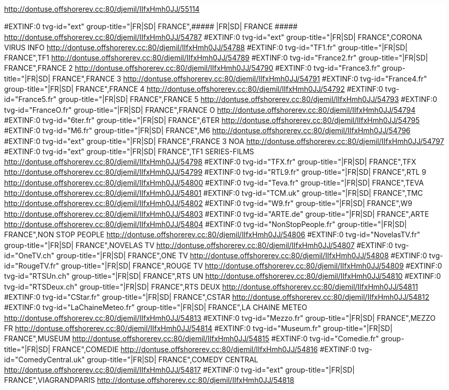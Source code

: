 http://dontuse.offshorerev.cc:80/djemil/IIfxHmh0JJ/55114

#EXTINF:0 tvg-id="ext" group-title="|FR|SD| FRANCE",##### |FR|SD| FRANCE #####
http://dontuse.offshorerev.cc:80/djemil/IIfxHmh0JJ/54787
#EXTINF:0 tvg-id="ext" group-title="|FR|SD| FRANCE",CORONA VIRUS INFO
http://dontuse.offshorerev.cc:80/djemil/IIfxHmh0JJ/54788
#EXTINF:0 tvg-id="TF1.fr" group-title="|FR|SD| FRANCE",TF1
http://dontuse.offshorerev.cc:80/djemil/IIfxHmh0JJ/54789
#EXTINF:0 tvg-id="France2.fr" group-title="|FR|SD| FRANCE",FRANCE 2
http://dontuse.offshorerev.cc:80/djemil/IIfxHmh0JJ/54790
#EXTINF:0 tvg-id="France3.fr" group-title="|FR|SD| FRANCE",FRANCE 3
http://dontuse.offshorerev.cc:80/djemil/IIfxHmh0JJ/54791
#EXTINF:0 tvg-id="France4.fr" group-title="|FR|SD| FRANCE",FRANCE 4
http://dontuse.offshorerev.cc:80/djemil/IIfxHmh0JJ/54792
#EXTINF:0 tvg-id="France5.fr" group-title="|FR|SD| FRANCE",FRANCE 5
http://dontuse.offshorerev.cc:80/djemil/IIfxHmh0JJ/54793
#EXTINF:0 tvg-id="FranceO.fr" group-title="|FR|SD| FRANCE",FRANCE O
http://dontuse.offshorerev.cc:80/djemil/IIfxHmh0JJ/54794
#EXTINF:0 tvg-id="6ter.fr" group-title="|FR|SD| FRANCE",6TER
http://dontuse.offshorerev.cc:80/djemil/IIfxHmh0JJ/54795
#EXTINF:0 tvg-id="M6.fr" group-title="|FR|SD| FRANCE",M6
http://dontuse.offshorerev.cc:80/djemil/IIfxHmh0JJ/54796
#EXTINF:0 tvg-id="ext" group-title="|FR|SD| FRANCE",FRANCE 3 NOA
http://dontuse.offshorerev.cc:80/djemil/IIfxHmh0JJ/54797
#EXTINF:0 tvg-id="ext" group-title="|FR|SD| FRANCE",TF1 SERIES-FILMS
http://dontuse.offshorerev.cc:80/djemil/IIfxHmh0JJ/54798
#EXTINF:0 tvg-id="TFX.fr" group-title="|FR|SD| FRANCE",TFX
http://dontuse.offshorerev.cc:80/djemil/IIfxHmh0JJ/54799
#EXTINF:0 tvg-id="RTL9.fr" group-title="|FR|SD| FRANCE",RTL 9
http://dontuse.offshorerev.cc:80/djemil/IIfxHmh0JJ/54800
#EXTINF:0 tvg-id="Teva.fr" group-title="|FR|SD| FRANCE",TEVA
http://dontuse.offshorerev.cc:80/djemil/IIfxHmh0JJ/54801
#EXTINF:0 tvg-id="TCM.uk" group-title="|FR|SD| FRANCE",TMC
http://dontuse.offshorerev.cc:80/djemil/IIfxHmh0JJ/54802
#EXTINF:0 tvg-id="W9.fr" group-title="|FR|SD| FRANCE",W9
http://dontuse.offshorerev.cc:80/djemil/IIfxHmh0JJ/54803
#EXTINF:0 tvg-id="ARTE.de" group-title="|FR|SD| FRANCE",ARTE
http://dontuse.offshorerev.cc:80/djemil/IIfxHmh0JJ/54804
#EXTINF:0 tvg-id="NonStopPeople.fr" group-title="|FR|SD| FRANCE",NON STOP PEOPLE
http://dontuse.offshorerev.cc:80/djemil/IIfxHmh0JJ/54806
#EXTINF:0 tvg-id="NovelasTV.fr" group-title="|FR|SD| FRANCE",NOVELAS TV
http://dontuse.offshorerev.cc:80/djemil/IIfxHmh0JJ/54807
#EXTINF:0 tvg-id="OneTV.ch" group-title="|FR|SD| FRANCE",ONE TV
http://dontuse.offshorerev.cc:80/djemil/IIfxHmh0JJ/54808
#EXTINF:0 tvg-id="RougeTV.fr" group-title="|FR|SD| FRANCE",ROUGE TV
http://dontuse.offshorerev.cc:80/djemil/IIfxHmh0JJ/54809
#EXTINF:0 tvg-id="RTSUn.ch" group-title="|FR|SD| FRANCE",RTS UN
http://dontuse.offshorerev.cc:80/djemil/IIfxHmh0JJ/54810
#EXTINF:0 tvg-id="RTSDeux.ch" group-title="|FR|SD| FRANCE",RTS DEUX
http://dontuse.offshorerev.cc:80/djemil/IIfxHmh0JJ/54811
#EXTINF:0 tvg-id="CStar.fr" group-title="|FR|SD| FRANCE",CSTAR
http://dontuse.offshorerev.cc:80/djemil/IIfxHmh0JJ/54812
#EXTINF:0 tvg-id="LaChaineMeteo.fr" group-title="|FR|SD| FRANCE",LA CHAINE METEO
http://dontuse.offshorerev.cc:80/djemil/IIfxHmh0JJ/54813
#EXTINF:0 tvg-id="Mezzo.fr" group-title="|FR|SD| FRANCE",MEZZO FR
http://dontuse.offshorerev.cc:80/djemil/IIfxHmh0JJ/54814
#EXTINF:0 tvg-id="Museum.fr" group-title="|FR|SD| FRANCE",MUSEUM
http://dontuse.offshorerev.cc:80/djemil/IIfxHmh0JJ/54815
#EXTINF:0 tvg-id="Comedie.fr" group-title="|FR|SD| FRANCE",COMEDIE
http://dontuse.offshorerev.cc:80/djemil/IIfxHmh0JJ/54816
#EXTINF:0 tvg-id="ComedyCentral.uk" group-title="|FR|SD| FRANCE",COMEDY CENTRAL
http://dontuse.offshorerev.cc:80/djemil/IIfxHmh0JJ/54817
#EXTINF:0 tvg-id="ext" group-title="|FR|SD| FRANCE",VIAGRANDPARIS
http://dontuse.offshorerev.cc:80/djemil/IIfxHmh0JJ/54818